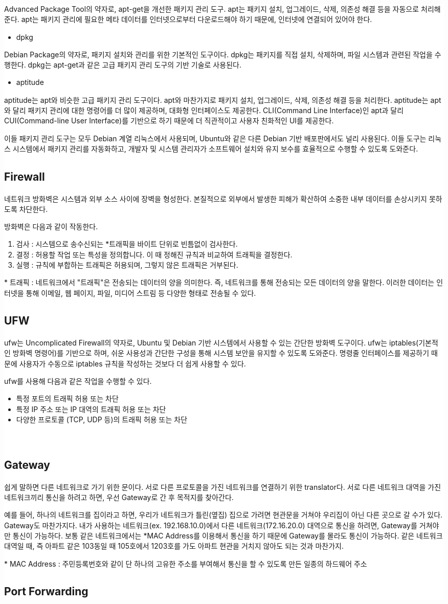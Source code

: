  Advanced Package Tool의 약자로, apt-get을 개선한 패키지 관리 도구. apt는 패키지 설치, 업그레이드, 삭제, 의존성 해결 등을 자동으로 처리해준다. apt는 패키지 관리에 필요한 메타 데이터를 인터넷으로부터 다운로드해야 하기 때문에, 인터넷에 연결되어 있어야 한다.

- dpkg

 Debian Package의 약자로, 패키지 설치와 관리를 위한 기본적인 도구이다. dpkg는 패키지를 직접 설치, 삭제하며, 파일 시스템과 관련된 작업을 수행한다. dpkg는 apt-get과 같은 고급 패키지 관리 도구의 기반 기술로 사용된다.

- aptitude

 aptitude는 apt와 비슷한 고급 패키지 관리 도구이다. apt와 마찬가지로 패키지 설치, 업그레이드, 삭제, 의존성 해결 등을 처리한다. aptitude는 apt와 달리 패키지 관리에 대한 명령어를 더 많이 제공하며, 대화형 인터페이스도 제공한다. CLI(Command Line Interface)인 apt과 달리 CUI(Command-line User Interface)를 기반으로 하기 때문에 더 직관적이고 사용자 친화적인 UI를 제공한다.

 이들 패키지 관리 도구는 모두 Debian 계열 리눅스에서 사용되며, Ubuntu와 같은 다른 Debian 기반 배포판에서도 널리 사용된다. 이들 도구는 리눅스 시스템에서 패키지 관리를 자동화하고, 개발자 및 시스템 관리자가 소프트웨어 설치와 유지 보수를 효율적으로 수행할 수 있도록 도와준다.
 <br>
## Firewall

네트워크 방화벽은 시스템과 외부 소스 사이에 장벽을 형성한다. 본질적으로 외부에서 발생한 피해가 확산하여 소중한 내부 데이터를 손상시키지 못하도록 차단한다.

방화벽은 다음과 같이 작동한다.

1. 검사 : 시스템으로 송수신되는 *트래픽을 바이트 단위로 빈틈없이 검사한다.
2. 결정 : 허용할 작업 또는 특성을 정의합니다. 이 때 정해진 규칙과 비교하여 트래픽을 결정한다.
3. 실행 : 규칙에 부합하는 트래픽은 허용되며, 그렇지 않은 트래픽은 거부된다.

\* 트래픽 : 네트워크에서 "트래픽"은 전송되는 데이터의 양을 의미한다. 즉, 네트워크를 통해 전송되는 모든 데이터의 양을 말한다. 이러한 데이터는 인터넷을 통해 이메일, 웹 페이지, 파일, 미디어 스트림 등 다양한 형태로 전송될 수 있다.
<br>
## UFW

ufw는 Uncomplicated Firewall의 약자로, Ubuntu 및 Debian 기반 시스템에서 사용할 수 있는 간단한 방화벽 도구이다. ufw는 iptables(기본적인 방화벽 명령어)를 기반으로 하며, 쉬운 사용성과 간단한 구성을 통해 시스템 보안을 유지할 수 있도록 도와준다. 명령줄 인터페이스를 제공하기 때문에 사용자가 수동으로 iptables 규칙을 작성하는 것보다 더 쉽게 사용할 수 있다.

ufw를 사용해 다음과 같은 작업을 수행할 수 있다.

- 특정 포트의 트래픽 허용 또는 차단
- 특정 IP 주소 또는 IP 대역의 트래픽 허용 또는 차단
- 다양한 프로토콜 (TCP, UDP 등)의 트래픽 허용 또는 차단
<br>

## Gateway

쉽게 말하면 다른 네트워크로 가기 위한 문이다. 서로 다른 프로토콜을 가진 네트워크를 연결하기 위한 translator다. 서로 다른 네트워크 대역을 가진 네트워크끼리 통신을 하려고 하면, 우선 Gateway로 간 후 목적지를 찾아간다.

예를 들어, 하나의 네트워크를 집이라고 하면, 우리가 네트워크가 틀린(옆집) 집으로 가려면 현관문을 거쳐야 우리집이 아닌 다른 곳으로 갈 수가 있다. Gateway도 마찬가지다. 내가 사용하는 네트워크(ex. 192.168.10.0)에서 다른 네트워크(172.16.20.0) 대역으로 통신을 하려면, Gateway를 거쳐야만 통신이 가능하다. 보통 같은 네트워크에서는 *MAC Address를 이용해서 통신을 하기 때문에 Gateway를 몰라도 통신이 가능하다. 같은 네트워크 대역일 때, 즉 아파트 같은 103동일 때 105호에서 1203호를 가도 아파트 현관을 거치지 않아도 되는 것과 마찬가지.

\* MAC Address : 주민등록번호와 같이 단 하나의 고유한 주소를 부여해서 통신을 할 수 있도록 만든 일종의 하드웨어 주소
<br>
## Port Forwarding
